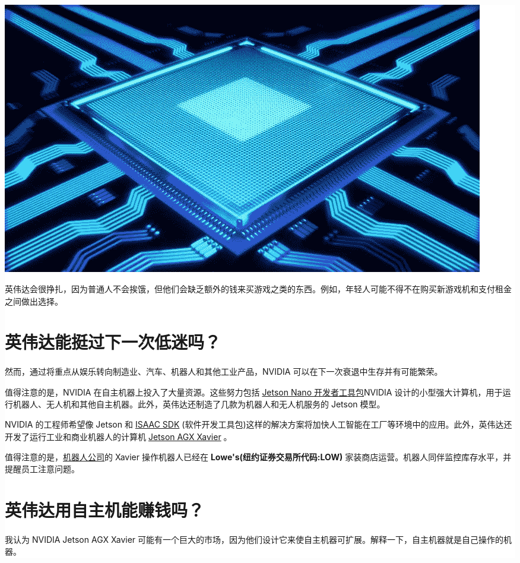![](img/b6924bddd8874035b1a990b041b43558.png)

英伟达会很挣扎，因为普通人不会挨饿，但他们会缺乏额外的钱来买游戏之类的东西。例如，年轻人可能不得不在购买新游戏机和支付租金之间做出选择。

# 英伟达能挺过下一次低迷吗？

然而，通过将重点从娱乐转向制造业、汽车、机器人和其他工业产品，NVIDIA 可以在下一次衰退中生存并有可能繁荣。

值得注意的是，NVIDIA 在自主机器上投入了大量资源。这些努力包括 [Jetson Nano 开发者工具包](https://developer.nvidia.com/buy-jetson)NVIDIA 设计的小型强大计算机，用于运行机器人、无人机和其他自主机器。此外，英伟达还制造了几款为机器人和无人机服务的 Jetson 模型。

NVIDIA 的工程师希望像 Jetson 和 [ISAAC SDK](https://www.nvidia.com/en-us/autonomous-machines/robotics/) (软件开发工具包)这样的解决方案将加快人工智能在工厂等环境中的应用。此外，英伟达还开发了运行工业和商业机器人的计算机 [Jetson AGX Xavier](https://www.nvidia.com/en-us/autonomous-machines/embedded-systems/jetson-agx-xavier/) 。

值得注意的是，[机器人公司](https://www.nvidia.com/en-us/autonomous-machines/robotics/)的 Xavier 操作机器人已经在 **Lowe's(纽约证券交易所代码:LOW)** 家装商店运营。机器人同伴监控库存水平，并提醒员工注意问题。

# 英伟达用自主机能赚钱吗？

我认为 NVIDIA Jetson AGX Xavier 可能有一个巨大的市场，因为他们设计它来使自主机器可扩展。解释一下，自主机器就是自己操作的机器。
